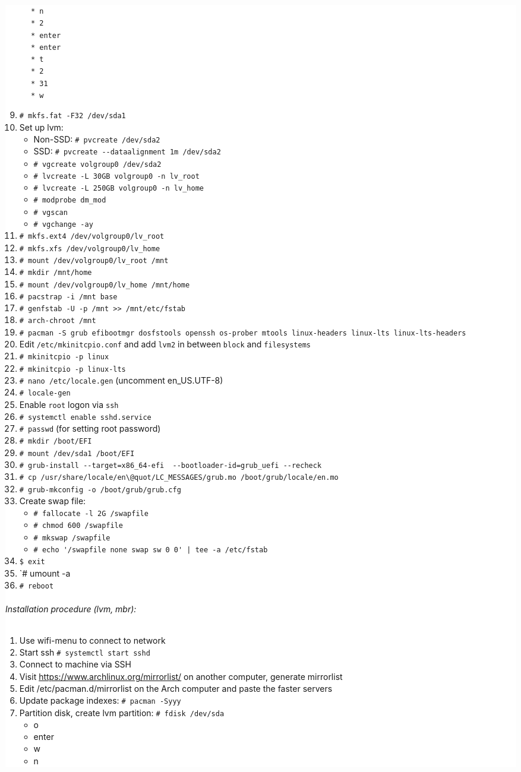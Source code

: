           * n
          * 2
          * enter
          * enter
          * t
          * 2
          * 31
          * w

  9. `# mkfs.fat -F32 /dev/sda1`
  10. Set up lvm:
        * Non-SSD: `# pvcreate /dev/sda2`
        * SSD: `# pvcreate --dataalignment 1m /dev/sda2`
        * `# vgcreate volgroup0 /dev/sda2`
        * `# lvcreate -L 30GB volgroup0 -n lv_root`
        * `# lvcreate -L 250GB volgroup0 -n lv_home`
        * `# modprobe dm_mod`
        * `# vgscan`
        * `# vgchange -ay`
  11. `# mkfs.ext4 /dev/volgroup0/lv_root`
  12. `# mkfs.xfs /dev/volgroup0/lv_home`
  13. `# mount /dev/volgroup0/lv_root /mnt`
  14. `# mkdir /mnt/home`
  15. `# mount /dev/volgroup0/lv_home /mnt/home`
  16. `# pacstrap -i /mnt base`
  17. `# genfstab -U -p /mnt >> /mnt/etc/fstab`
  18. `# arch-chroot /mnt`
  19. `# pacman -S grub efibootmgr dosfstools openssh os-prober mtools linux-headers linux-lts linux-lts-headers`
  20. Edit `/etc/mkinitcpio.conf` and add `lvm2` in between `block` and `filesystems`
  21. `# mkinitcpio -p linux`
  22. `# mkinitcpio -p linux-lts`
  23. `# nano /etc/locale.gen` (uncomment en_US.UTF-8)
  24. `# locale-gen`
  25. Enable `root` logon via `ssh`
  26. `# systemctl enable sshd.service`
  27. `# passwd` (for setting root password)
  28. `# mkdir /boot/EFI`
  29. `# mount /dev/sda1 /boot/EFI`
  30. `# grub-install --target=x86_64-efi  --bootloader-id=grub_uefi --recheck`
  31. `# cp /usr/share/locale/en\@quot/LC_MESSAGES/grub.mo /boot/grub/locale/en.mo`
  32. `# grub-mkconfig -o /boot/grub/grub.cfg`
  33. Create swap file:
        * `# fallocate -l 2G /swapfile`
        * `# chmod 600 /swapfile`
        * `# mkswap /swapfile`
        * `# echo '/swapfile none swap sw 0 0' | tee -a /etc/fstab`
  34. `$ exit`
  35. `# umount -a
  36. `# reboot`

###### Installation procedure (lvm, mbr):
  1. Use wifi-menu to connect to network
  2. Start ssh `# systemctl start sshd`
  3. Connect to machine via SSH
  4. Visit https://www.archlinux.org/mirrorlist/ on another computer, generate mirrorlist
  5. Edit /etc/pacman.d/mirrorlist on the Arch computer and paste the faster servers
  6. Update package indexes: `# pacman -Syyy`
  7. Partition disk, create lvm partition:
       `# fdisk /dev/sda`
        * o
        * enter
        * w
        * n